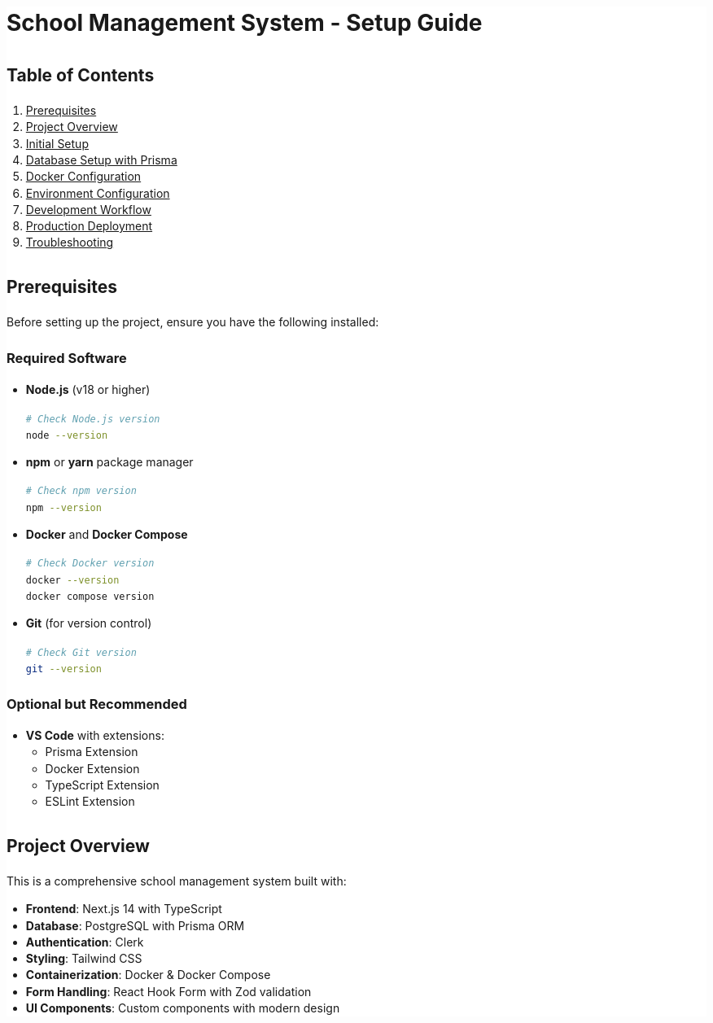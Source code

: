 # School Management System - Setup Guide

## Table of Contents
1. [Prerequisites](#prerequisites)
2. [Project Overview](#project-overview)
3. [Initial Setup](#initial-setup)
4. [Database Setup with Prisma](#database-setup-with-prisma)
5. [Docker Configuration](#docker-configuration)
6. [Environment Configuration](#environment-configuration)
7. [Development Workflow](#development-workflow)
8. [Production Deployment](#production-deployment)
9. [Troubleshooting](#troubleshooting)

## Prerequisites

Before setting up the project, ensure you have the following installed:

### Required Software
- **Node.js** (v18 or higher)
  ```bash
  # Check Node.js version
  node --version
  ```
- **npm** or **yarn** package manager
  ```bash
  # Check npm version
  npm --version
  ```
- **Docker** and **Docker Compose**
  ```bash
  # Check Docker version
  docker --version
  docker compose version
  ```
- **Git** (for version control)
  ```bash
  # Check Git version
  git --version
  ```

### Optional but Recommended
- **VS Code** with extensions:
  - Prisma Extension
  - Docker Extension
  - TypeScript Extension
  - ESLint Extension

## Project Overview

This is a comprehensive school management system built with:
- **Frontend**: Next.js 14 with TypeScript
- **Database**: PostgreSQL with Prisma ORM
- **Authentication**: Clerk
- **Styling**: Tailwind CSS
- **Containerization**: Docker & Docker Compose
- **Form Handling**: React Hook Form with Zod validation
- **UI Components**: Custom components with modern design
